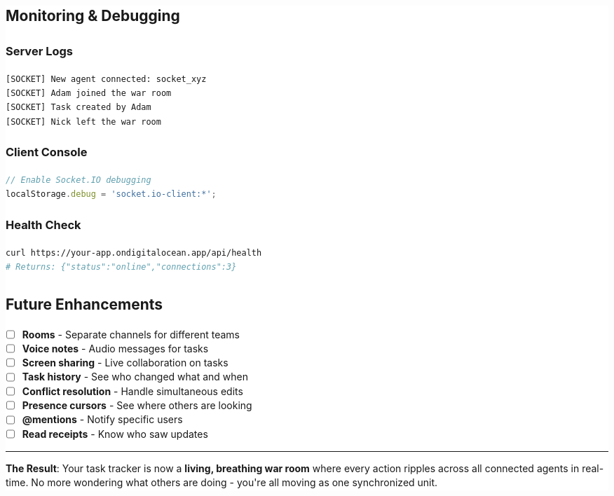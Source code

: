 ## Monitoring & Debugging

### Server Logs
```bash
[SOCKET] New agent connected: socket_xyz
[SOCKET] Adam joined the war room
[SOCKET] Task created by Adam
[SOCKET] Nick left the war room
```

### Client Console
```javascript
// Enable Socket.IO debugging
localStorage.debug = 'socket.io-client:*';
```

### Health Check
```bash
curl https://your-app.ondigitalocean.app/api/health
# Returns: {"status":"online","connections":3}
```

## Future Enhancements

- [ ] **Rooms** - Separate channels for different teams
- [ ] **Voice notes** - Audio messages for tasks
- [ ] **Screen sharing** - Live collaboration on tasks
- [ ] **Task history** - See who changed what and when
- [ ] **Conflict resolution** - Handle simultaneous edits
- [ ] **Presence cursors** - See where others are looking
- [ ] **@mentions** - Notify specific users
- [ ] **Read receipts** - Know who saw updates

---

**The Result**: Your task tracker is now a **living, breathing war room** where every action ripples across all connected agents in real-time. No more wondering what others are doing - you're all moving as one synchronized unit.
